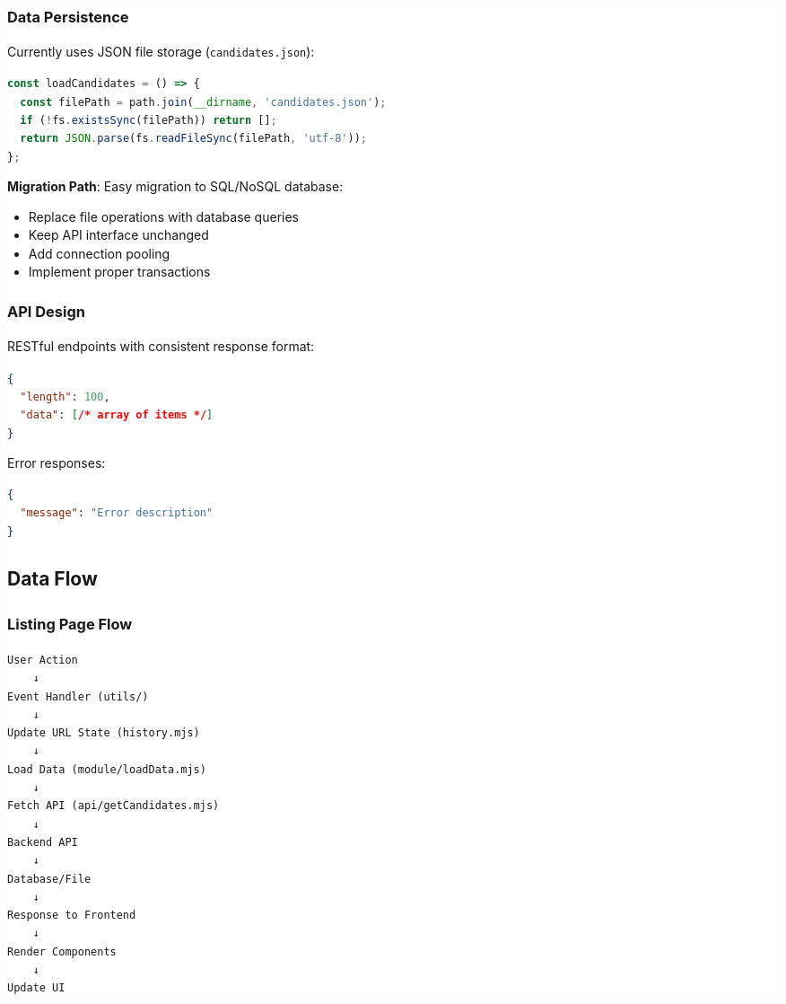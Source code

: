 ### Data Persistence

Currently uses JSON file storage (`candidates.json`):

```javascript
const loadCandidates = () => {
  const filePath = path.join(__dirname, 'candidates.json');
  if (!fs.existsSync(filePath)) return [];
  return JSON.parse(fs.readFileSync(filePath, 'utf-8'));
};
```

**Migration Path**: Easy migration to SQL/NoSQL database:

- Replace file operations with database queries
- Keep API interface unchanged
- Add connection pooling
- Implement proper transactions

### API Design

RESTful endpoints with consistent response format:

```json
{
  "length": 100,
  "data": [/* array of items */]
}
```

Error responses:

```json
{
  "message": "Error description"
}
```

## Data Flow

### Listing Page Flow

```
User Action
    ↓
Event Handler (utils/)
    ↓
Update URL State (history.mjs)
    ↓
Load Data (module/loadData.mjs)
    ↓
Fetch API (api/getCandidates.mjs)
    ↓
Backend API
    ↓
Database/File
    ↓
Response to Frontend
    ↓
Render Components
    ↓
Update UI
```
